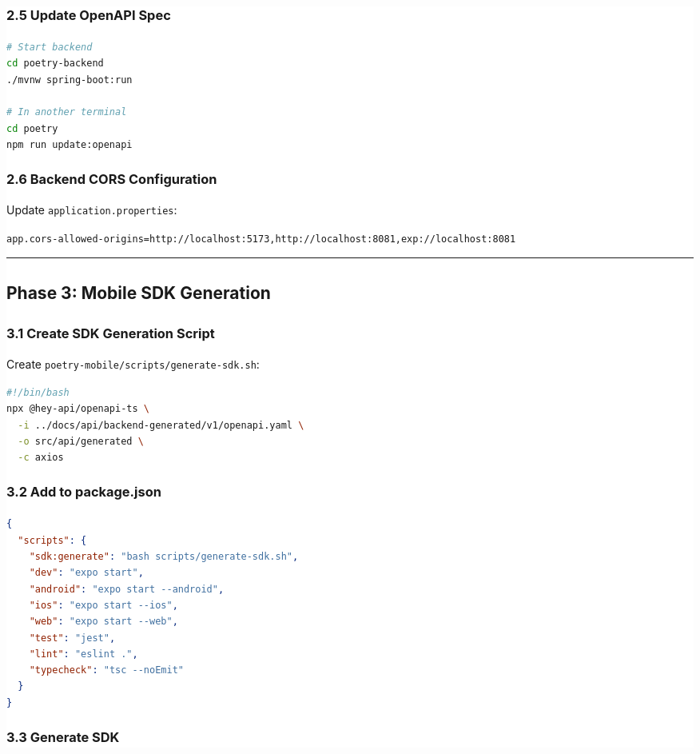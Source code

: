 ### 2.5 Update OpenAPI Spec

```bash
# Start backend
cd poetry-backend
./mvnw spring-boot:run

# In another terminal
cd poetry
npm run update:openapi
```

### 2.6 Backend CORS Configuration

Update `application.properties`:

```properties
app.cors-allowed-origins=http://localhost:5173,http://localhost:8081,exp://localhost:8081
```

---

## Phase 3: Mobile SDK Generation

### 3.1 Create SDK Generation Script

Create `poetry-mobile/scripts/generate-sdk.sh`:

```bash
#!/bin/bash
npx @hey-api/openapi-ts \
  -i ../docs/api/backend-generated/v1/openapi.yaml \
  -o src/api/generated \
  -c axios
```

### 3.2 Add to package.json

```json
{
  "scripts": {
    "sdk:generate": "bash scripts/generate-sdk.sh",
    "dev": "expo start",
    "android": "expo start --android",
    "ios": "expo start --ios",
    "web": "expo start --web",
    "test": "jest",
    "lint": "eslint .",
    "typecheck": "tsc --noEmit"
  }
}
```

### 3.3 Generate SDK
